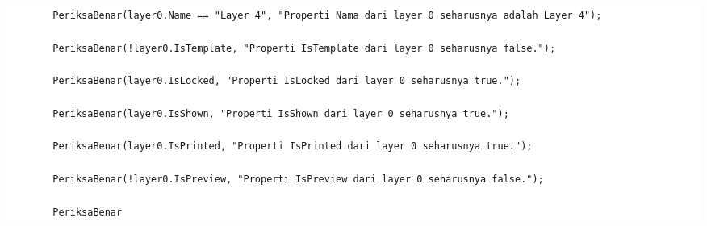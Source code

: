             PeriksaBenar(layer0.Name == "Layer 4", "Properti Nama dari layer 0 seharusnya adalah Layer 4");

            PeriksaBenar(!layer0.IsTemplate, "Properti IsTemplate dari layer 0 seharusnya false.");

            PeriksaBenar(layer0.IsLocked, "Properti IsLocked dari layer 0 seharusnya true.");

            PeriksaBenar(layer0.IsShown, "Properti IsShown dari layer 0 seharusnya true.");

            PeriksaBenar(layer0.IsPrinted, "Properti IsPrinted dari layer 0 seharusnya true.");

            PeriksaBenar(!layer0.IsPreview, "Properti IsPreview dari layer 0 seharusnya false.");

            PeriksaBenar